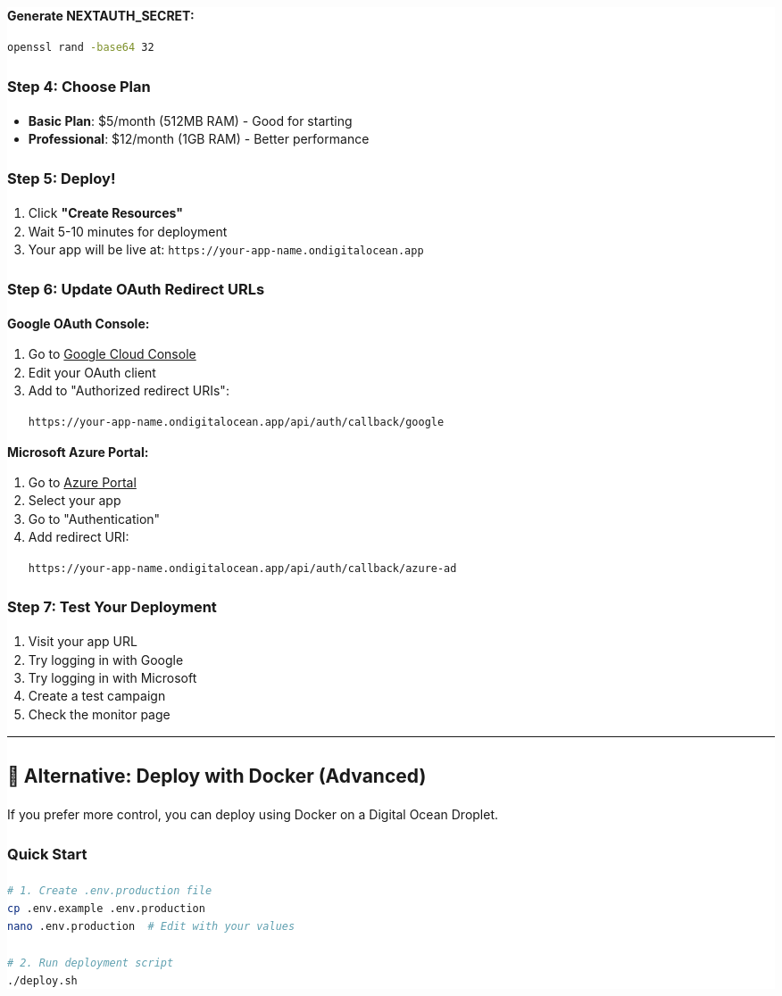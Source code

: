 **Generate NEXTAUTH_SECRET:**
```bash
openssl rand -base64 32
```

### Step 4: Choose Plan

- **Basic Plan**: $5/month (512MB RAM) - Good for starting
- **Professional**: $12/month (1GB RAM) - Better performance

### Step 5: Deploy!

1. Click **"Create Resources"**
2. Wait 5-10 minutes for deployment
3. Your app will be live at: `https://your-app-name.ondigitalocean.app`

### Step 6: Update OAuth Redirect URLs

**Google OAuth Console:**
1. Go to [Google Cloud Console](https://console.cloud.google.com/apis/credentials)
2. Edit your OAuth client
3. Add to "Authorized redirect URIs":
   ```
   https://your-app-name.ondigitalocean.app/api/auth/callback/google
   ```

**Microsoft Azure Portal:**
1. Go to [Azure Portal](https://portal.azure.com/#blade/Microsoft_AAD_RegisteredApps/ApplicationsListBlade)
2. Select your app
3. Go to "Authentication"
4. Add redirect URI:
   ```
   https://your-app-name.ondigitalocean.app/api/auth/callback/azure-ad
   ```

### Step 7: Test Your Deployment

1. Visit your app URL
2. Try logging in with Google
3. Try logging in with Microsoft
4. Create a test campaign
5. Check the monitor page

---

## 🐳 Alternative: Deploy with Docker (Advanced)

If you prefer more control, you can deploy using Docker on a Digital Ocean Droplet.

### Quick Start

```bash
# 1. Create .env.production file
cp .env.example .env.production
nano .env.production  # Edit with your values

# 2. Run deployment script
./deploy.sh
```
